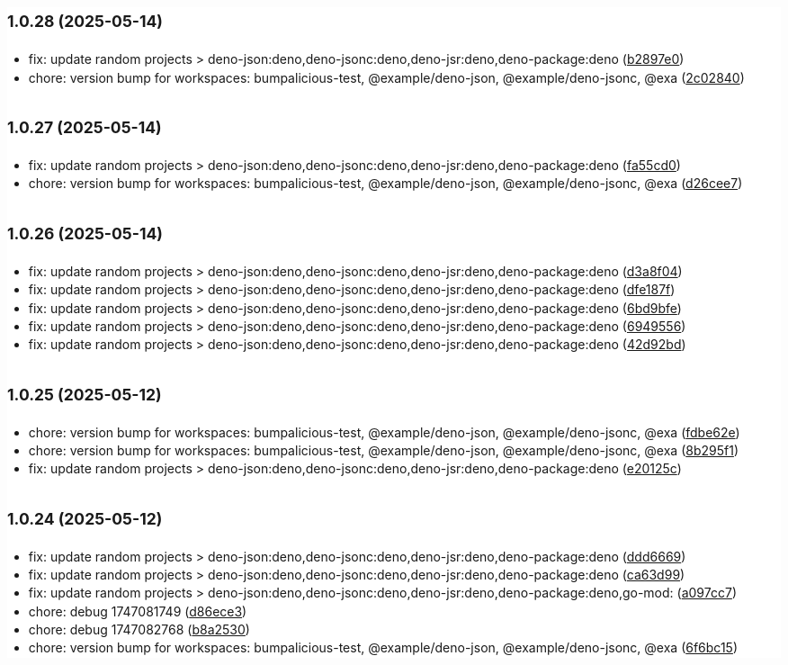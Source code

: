 

## <small>1.0.28 (2025-05-14)</small>

* fix: update random projects > deno-json:deno,deno-jsonc:deno,deno-jsr:deno,deno-package:deno ([b2897e0](https://github.com/dragoscops/bumpalicious-test/commit/b2897e0))
* chore: version bump for workspaces: bumpalicious-test, @example/deno-json, @example/deno-jsonc, @exa ([2c02840](https://github.com/dragoscops/bumpalicious-test/commit/2c02840))



## <small>1.0.27 (2025-05-14)</small>

* fix: update random projects > deno-json:deno,deno-jsonc:deno,deno-jsr:deno,deno-package:deno ([fa55cd0](https://github.com/dragoscops/bumpalicious-test/commit/fa55cd0))
* chore: version bump for workspaces: bumpalicious-test, @example/deno-json, @example/deno-jsonc, @exa ([d26cee7](https://github.com/dragoscops/bumpalicious-test/commit/d26cee7))



## <small>1.0.26 (2025-05-14)</small>

* fix: update random projects > deno-json:deno,deno-jsonc:deno,deno-jsr:deno,deno-package:deno ([d3a8f04](https://github.com/dragoscops/bumpalicious-test/commit/d3a8f04))
* fix: update random projects > deno-json:deno,deno-jsonc:deno,deno-jsr:deno,deno-package:deno ([dfe187f](https://github.com/dragoscops/bumpalicious-test/commit/dfe187f))
* fix: update random projects > deno-json:deno,deno-jsonc:deno,deno-jsr:deno,deno-package:deno ([6bd9bfe](https://github.com/dragoscops/bumpalicious-test/commit/6bd9bfe))
* fix: update random projects > deno-json:deno,deno-jsonc:deno,deno-jsr:deno,deno-package:deno ([6949556](https://github.com/dragoscops/bumpalicious-test/commit/6949556))
* fix: update random projects > deno-json:deno,deno-jsonc:deno,deno-jsr:deno,deno-package:deno ([42d92bd](https://github.com/dragoscops/bumpalicious-test/commit/42d92bd))



## <small>1.0.25 (2025-05-12)</small>

* chore: version bump for workspaces: bumpalicious-test, @example/deno-json, @example/deno-jsonc, @exa ([fdbe62e](https://github.com/dragoscops/bumpalicious-test/commit/fdbe62e))
* chore: version bump for workspaces: bumpalicious-test, @example/deno-json, @example/deno-jsonc, @exa ([8b295f1](https://github.com/dragoscops/bumpalicious-test/commit/8b295f1))
* fix: update random projects > deno-json:deno,deno-jsonc:deno,deno-jsr:deno,deno-package:deno ([e20125c](https://github.com/dragoscops/bumpalicious-test/commit/e20125c))



## <small>1.0.24 (2025-05-12)</small>

* fix: update random projects > deno-json:deno,deno-jsonc:deno,deno-jsr:deno,deno-package:deno ([ddd6669](https://github.com/dragoscops/bumpalicious-test/commit/ddd6669))
* fix: update random projects > deno-json:deno,deno-jsonc:deno,deno-jsr:deno,deno-package:deno ([ca63d99](https://github.com/dragoscops/bumpalicious-test/commit/ca63d99))
* fix: update random projects > deno-json:deno,deno-jsonc:deno,deno-jsr:deno,deno-package:deno,go-mod: ([a097cc7](https://github.com/dragoscops/bumpalicious-test/commit/a097cc7))
* chore: debug 1747081749 ([d86ece3](https://github.com/dragoscops/bumpalicious-test/commit/d86ece3))
* chore: debug 1747082768 ([b8a2530](https://github.com/dragoscops/bumpalicious-test/commit/b8a2530))
* chore: version bump for workspaces: bumpalicious-test, @example/deno-json, @example/deno-jsonc, @exa ([6f6bc15](https://github.com/dragoscops/bumpalicious-test/commit/6f6bc15))
